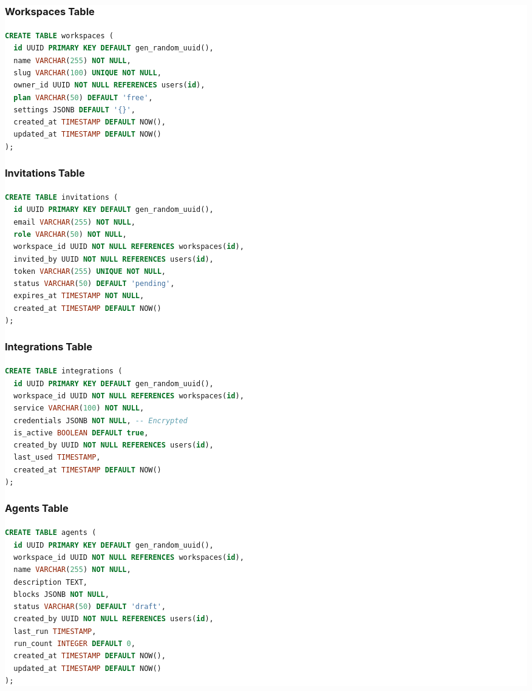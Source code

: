 ### Workspaces Table
```sql
CREATE TABLE workspaces (
  id UUID PRIMARY KEY DEFAULT gen_random_uuid(),
  name VARCHAR(255) NOT NULL,
  slug VARCHAR(100) UNIQUE NOT NULL,
  owner_id UUID NOT NULL REFERENCES users(id),
  plan VARCHAR(50) DEFAULT 'free',
  settings JSONB DEFAULT '{}',
  created_at TIMESTAMP DEFAULT NOW(),
  updated_at TIMESTAMP DEFAULT NOW()
);
```

### Invitations Table
```sql
CREATE TABLE invitations (
  id UUID PRIMARY KEY DEFAULT gen_random_uuid(),
  email VARCHAR(255) NOT NULL,
  role VARCHAR(50) NOT NULL,
  workspace_id UUID NOT NULL REFERENCES workspaces(id),
  invited_by UUID NOT NULL REFERENCES users(id),
  token VARCHAR(255) UNIQUE NOT NULL,
  status VARCHAR(50) DEFAULT 'pending',
  expires_at TIMESTAMP NOT NULL,
  created_at TIMESTAMP DEFAULT NOW()
);
```

### Integrations Table
```sql
CREATE TABLE integrations (
  id UUID PRIMARY KEY DEFAULT gen_random_uuid(),
  workspace_id UUID NOT NULL REFERENCES workspaces(id),
  service VARCHAR(100) NOT NULL,
  credentials JSONB NOT NULL, -- Encrypted
  is_active BOOLEAN DEFAULT true,
  created_by UUID NOT NULL REFERENCES users(id),
  last_used TIMESTAMP,
  created_at TIMESTAMP DEFAULT NOW()
);
```

### Agents Table
```sql
CREATE TABLE agents (
  id UUID PRIMARY KEY DEFAULT gen_random_uuid(),
  workspace_id UUID NOT NULL REFERENCES workspaces(id),
  name VARCHAR(255) NOT NULL,
  description TEXT,
  blocks JSONB NOT NULL,
  status VARCHAR(50) DEFAULT 'draft',
  created_by UUID NOT NULL REFERENCES users(id),
  last_run TIMESTAMP,
  run_count INTEGER DEFAULT 0,
  created_at TIMESTAMP DEFAULT NOW(),
  updated_at TIMESTAMP DEFAULT NOW()
);
```